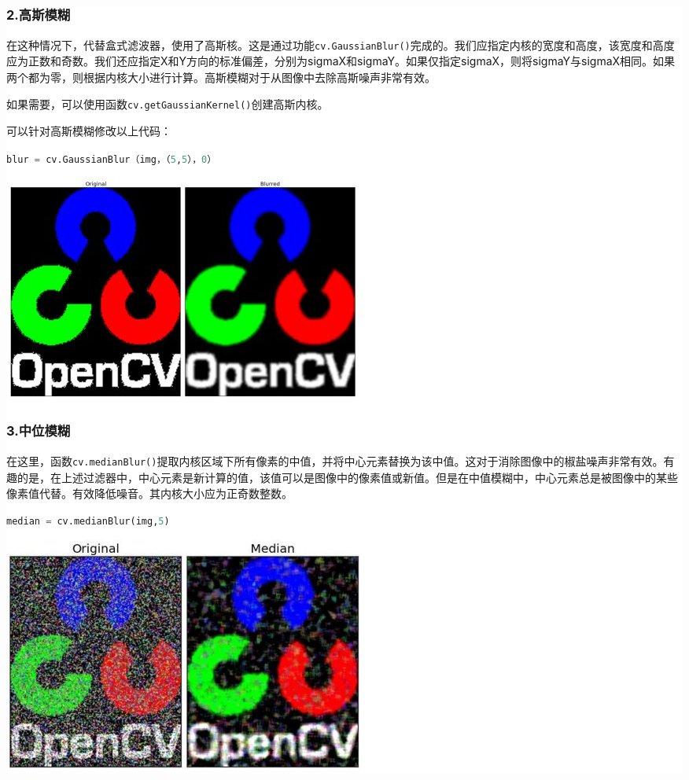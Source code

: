 ### 2.高斯模糊

在这种情况下，代替盒式滤波器，使用了高斯核。这是通过功能`cv.GaussianBlur()`完成的。我们应指定内核的宽度和高度，该宽度和高度应为正数和奇数。我们还应指定X和Y方向的标准偏差，分别为sigmaX和sigmaY。如果仅指定sigmaX，则将sigmaY与sigmaX相同。如果两个都为零，则根据内核大小进行计算。高斯模糊对于从图像中去除高斯噪声非常有效。

如果需要，可以使用函数`cv.getGaussianKernel()`创建高斯内核。

可以针对高斯模糊修改以上代码：

```python
blur = cv.GaussianBlur（img，（5,5），0）
```

![](images/gaussian.jpg)

### 3.中位模糊

在这里，函数`cv.medianBlur()`提取内核区域下所有像素的中值，并将中心元素替换为该中值。这对于消除图像中的椒盐噪声非常有效。有趣的是，在上述过滤器中，中心元素是新计算的值，该值可以是图像中的像素值或新值。但是在中值模糊中，中心元素总是被图像中的某些像素值代替。有效降低噪音。其内核大小应为正奇数整数。

```python
median = cv.medianBlur(img,5)
```

![](images/median.jpg)

